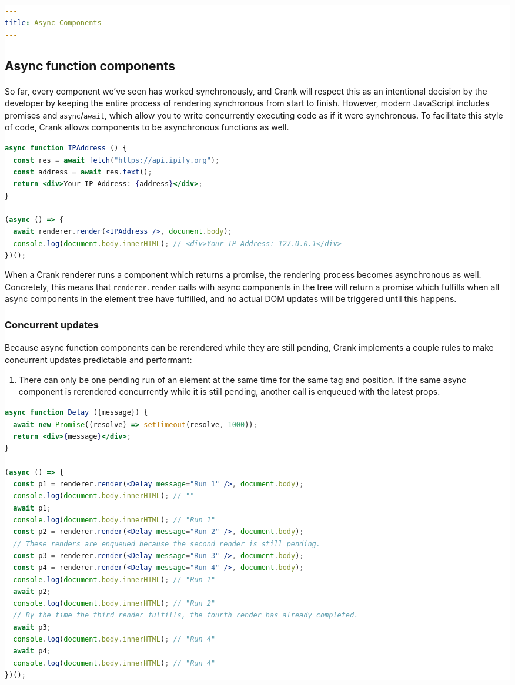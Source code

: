 ```yaml
---
title: Async Components
---
```


## Async function components
So far, every component we’ve seen has worked synchronously, and Crank will respect this as an intentional decision by the developer by keeping the entire process of rendering synchronous from start to finish. However, modern JavaScript includes promises and `async`/`await`, which allow you to write concurrently executing code as if it were synchronous. To facilitate this style of code, Crank allows components to be asynchronous functions as well.

```jsx
async function IPAddress () {
  const res = await fetch("https://api.ipify.org");
  const address = await res.text();
  return <div>Your IP Address: {address}</div>;
}

(async () => {
  await renderer.render(<IPAddress />, document.body);
  console.log(document.body.innerHTML); // <div>Your IP Address: 127.0.0.1</div>
})();
```

When a Crank renderer runs a component which returns a promise, the rendering process becomes asynchronous as well. Concretely, this means that `renderer.render` calls with async components in the tree will return a promise which fulfills when all async components in the element tree have fulfilled, and no actual DOM updates will be triggered until this happens.

### Concurrent updates
Because async function components can be rerendered while they are still pending, Crank implements a couple rules to make concurrent updates predictable and performant:

1. There can only be one pending run of an element at the same time for the same tag and position. If the same async component is rerendered concurrently while it is still pending, another call is enqueued with the latest props.

```jsx
async function Delay ({message}) {
  await new Promise((resolve) => setTimeout(resolve, 1000));
  return <div>{message}</div>;
}

(async () => {
  const p1 = renderer.render(<Delay message="Run 1" />, document.body);
  console.log(document.body.innerHTML); // ""
  await p1;
  console.log(document.body.innerHTML); // "Run 1"
  const p2 = renderer.render(<Delay message="Run 2" />, document.body);
  // These renders are enqueued because the second render is still pending.
  const p3 = renderer.render(<Delay message="Run 3" />, document.body);
  const p4 = renderer.render(<Delay message="Run 4" />, document.body);
  console.log(document.body.innerHTML); // "Run 1"
  await p2;
  console.log(document.body.innerHTML); // "Run 2"
  // By the time the third render fulfills, the fourth render has already completed.
  await p3;
  console.log(document.body.innerHTML); // "Run 4"
  await p4;
  console.log(document.body.innerHTML); // "Run 4"
})();
```
